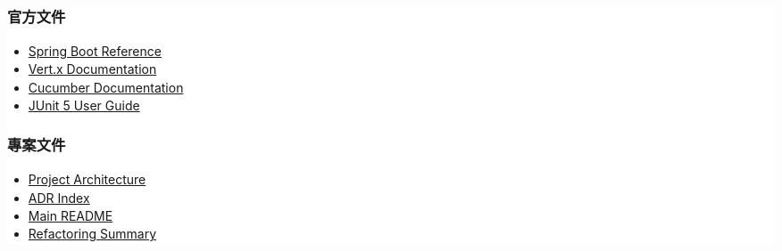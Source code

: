 ### 官方文件

- [Spring Boot Reference](https://docs.spring.io/spring-boot/docs/3.5.3/reference/html/)
- [Vert.x Documentation](https://vertx.io/docs/)
- [Cucumber Documentation](https://cucumber.io/docs/cucumber/)
- [JUnit 5 User Guide](https://junit.org/junit5/docs/current/user-guide/)

### 專案文件

- [Project Architecture](.ai-docs/project-info/PROJECT-ARCHITECTURE.md)
- [ADR Index](.ai-docs/adr/README.md)
- [Main README](../README.md)
- [Refactoring Summary](../docs/REFACTORING_SUMMARY.md)
